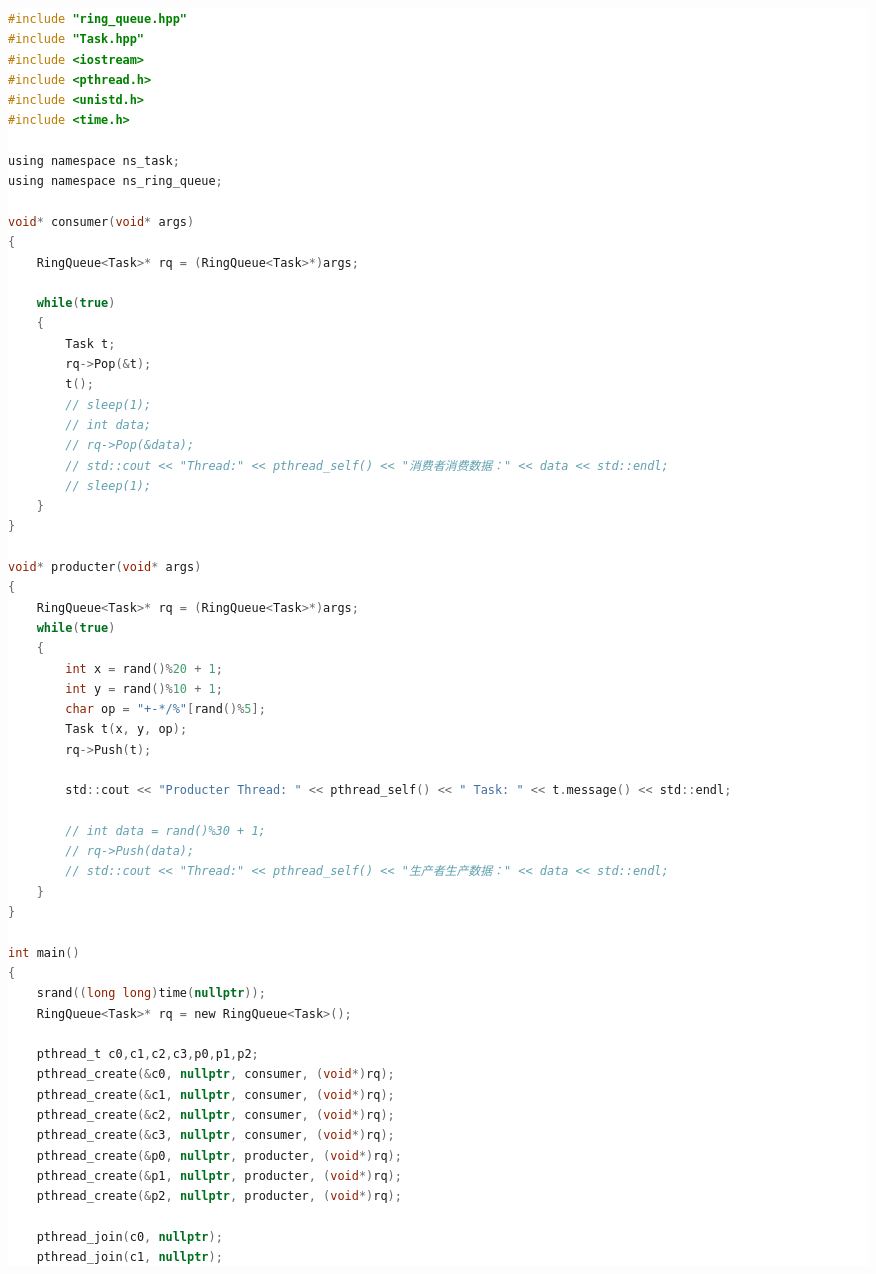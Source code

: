 ```c
#include "ring_queue.hpp"
#include "Task.hpp"
#include <iostream>
#include <pthread.h>
#include <unistd.h>
#include <time.h>

using namespace ns_task;
using namespace ns_ring_queue;

void* consumer(void* args)
{
    RingQueue<Task>* rq = (RingQueue<Task>*)args;

    while(true)
    {
        Task t;
        rq->Pop(&t);
        t();
        // sleep(1);
        // int data;
        // rq->Pop(&data);
        // std::cout << "Thread:" << pthread_self() << "消费者消费数据：" << data << std::endl;
        // sleep(1);
    }
}

void* producter(void* args)
{
    RingQueue<Task>* rq = (RingQueue<Task>*)args;
    while(true)
    {
        int x = rand()%20 + 1;
        int y = rand()%10 + 1;
        char op = "+-*/%"[rand()%5];
        Task t(x, y, op);
        rq->Push(t);

        std::cout << "Producter Thread: " << pthread_self() << " Task: " << t.message() << std::endl; 

        // int data = rand()%30 + 1;
        // rq->Push(data);
        // std::cout << "Thread:" << pthread_self() << "生产者生产数据：" << data << std::endl;
    }
}

int main()
{
    srand((long long)time(nullptr));
    RingQueue<Task>* rq = new RingQueue<Task>();
    
    pthread_t c0,c1,c2,c3,p0,p1,p2;
    pthread_create(&c0, nullptr, consumer, (void*)rq);
    pthread_create(&c1, nullptr, consumer, (void*)rq);
    pthread_create(&c2, nullptr, consumer, (void*)rq);
    pthread_create(&c3, nullptr, consumer, (void*)rq);
    pthread_create(&p0, nullptr, producter, (void*)rq);
    pthread_create(&p1, nullptr, producter, (void*)rq);
    pthread_create(&p2, nullptr, producter, (void*)rq);

    pthread_join(c0, nullptr);
    pthread_join(c1, nullptr);
```
